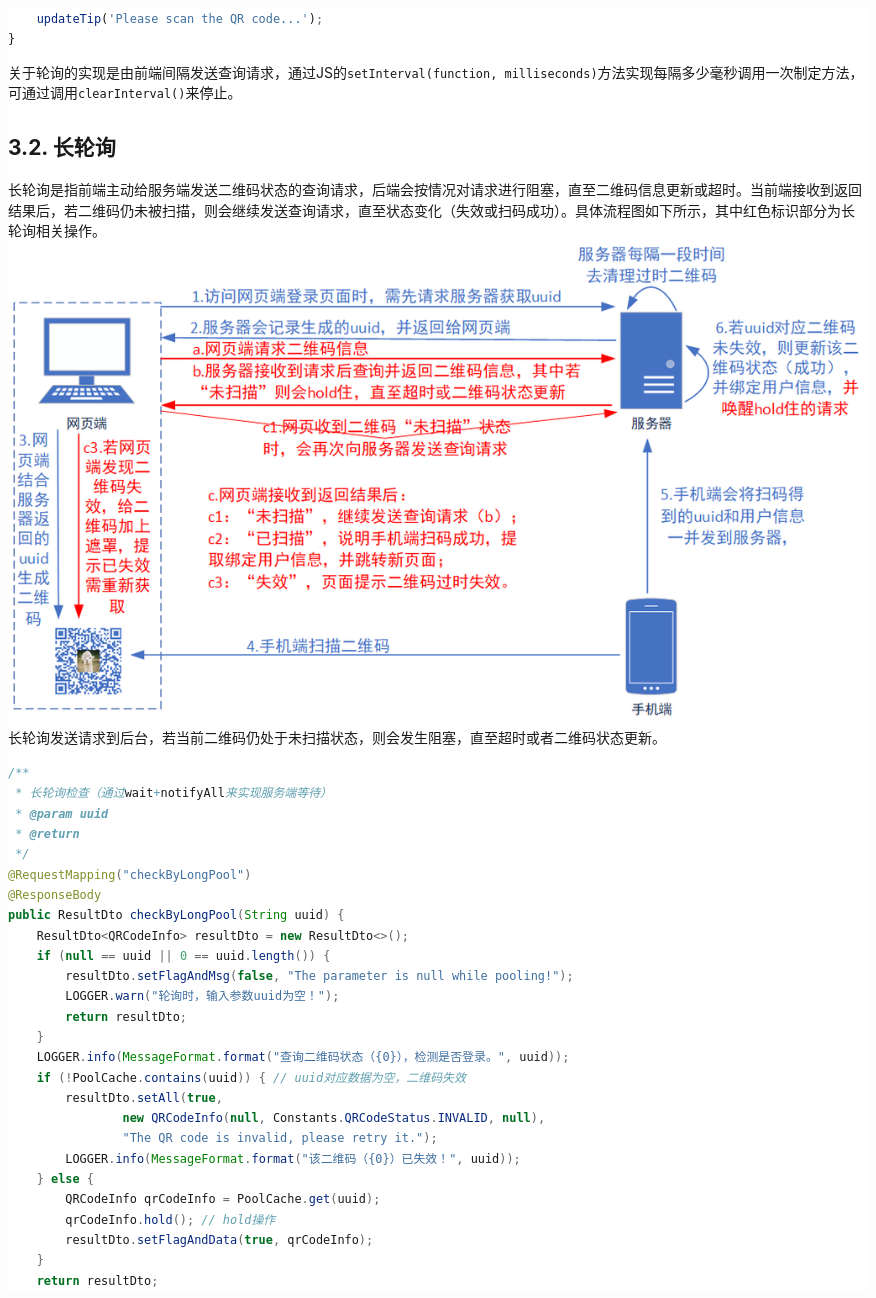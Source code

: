 ```javascript
    updateTip('Please scan the QR code...');
}
```
关于轮询的实现是由前端间隔发送查询请求，通过JS的`setInterval(function, milliseconds)`方法实现每隔多少毫秒调用一次制定方法，可通过调用`clearInterval()`来停止。

## 3.2. 长轮询
长轮询是指前端主动给服务端发送二维码状态的查询请求，后端会按情况对请求进行阻塞，直至二维码信息更新或超时。当前端接收到返回结果后，若二维码仍未被扫描，则会继续发送查询请求，直至状态变化（失效或扫码成功）。具体流程图如下所示，其中红色标识部分为长轮询相关操作。
![长轮询流程](qrcode-scan-login/long-polling.png)
长轮询发送请求到后台，若当前二维码仍处于未扫描状态，则会发生阻塞，直至超时或者二维码状态更新。
```java
/**
 * 长轮询检查（通过wait+notifyAll来实现服务端等待）
 * @param uuid
 * @return
 */
@RequestMapping("checkByLongPool")
@ResponseBody
public ResultDto checkByLongPool(String uuid) {
    ResultDto<QRCodeInfo> resultDto = new ResultDto<>();
    if (null == uuid || 0 == uuid.length()) {
        resultDto.setFlagAndMsg(false, "The parameter is null while pooling!");
        LOGGER.warn("轮询时，输入参数uuid为空！");
        return resultDto;
    }
    LOGGER.info(MessageFormat.format("查询二维码状态（{0}），检测是否登录。", uuid));
    if (!PoolCache.contains(uuid)) { // uuid对应数据为空，二维码失效
        resultDto.setAll(true,
                new QRCodeInfo(null, Constants.QRCodeStatus.INVALID, null),
                "The QR code is invalid, please retry it.");
        LOGGER.info(MessageFormat.format("该二维码（{0}）已失效！", uuid));
    } else {
        QRCodeInfo qrCodeInfo = PoolCache.get(uuid);
        qrCodeInfo.hold(); // hold操作
        resultDto.setFlagAndData(true, qrCodeInfo);
    }
    return resultDto;
```
